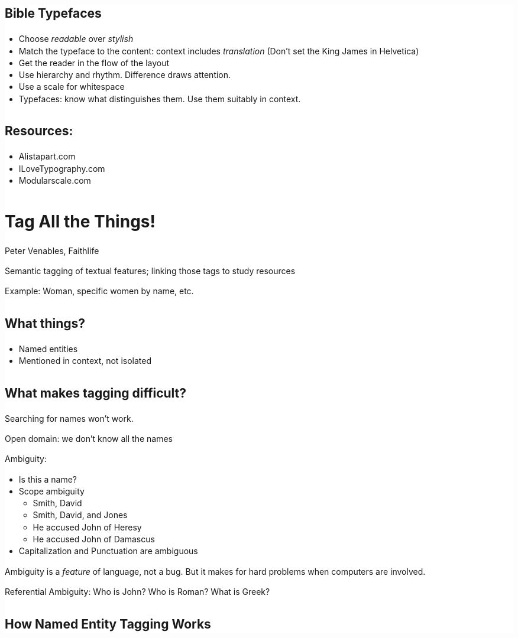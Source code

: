 
## Bible Typefaces

- Choose *readable* over *stylish*
- Match the typeface to the content: context includes *translation* (Don’t set the King James in Helvetica)
- Get the reader in the flow of the layout
- Use hierarchy and rhythm. Difference draws attention.
- Use a scale for whitespace
- Typefaces: know what distinguishes them. Use them suitably in context.

## Resources:

- Alistapart.com
- ILoveTypography.com
- Modularscale.com


# Tag All the Things!

Peter Venables, Faithlife


Semantic tagging of textual features; linking those tags to study resources

Example: Woman, specific women by name, etc.

## What things?

- Named entities
- Mentioned in context, not isolated


## What makes tagging difficult?

Searching for names won’t work.

Open domain: we don’t know all the names

Ambiguity:
- Is this a name?
- Scope ambiguity
  - Smith, David
  - Smith, David, and Jones
  - He accused John of Heresy
  - He accused John of Damascus
- Capitalization and Punctuation are ambiguous

Ambiguity is a *feature* of language, not a bug. But it makes for hard problems when computers are involved.

Referential Ambiguity: Who is John? Who is Roman? What is Greek?

## How Named Entity Tagging Works
